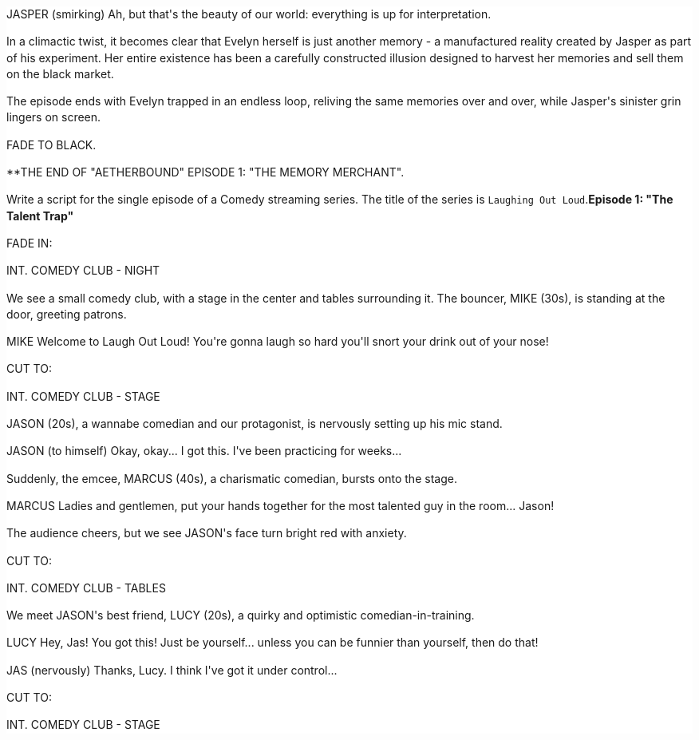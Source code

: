 JASPER
(smirking)
Ah, but that's the beauty of our world: everything is up for interpretation.

In a climactic twist, it becomes clear that Evelyn herself is just another memory - a manufactured reality created by Jasper as part of his experiment. Her entire existence has been a carefully constructed illusion designed to harvest her memories and sell them on the black market.

The episode ends with Evelyn trapped in an endless loop, reliving the same memories over and over, while Jasper's sinister grin lingers on screen.

FADE TO BLACK.

**THE END OF "AETHERBOUND" EPISODE 1: "THE MEMORY MERCHANT".<end>

Write a script for the single episode of a Comedy streaming series. The title of the series is `Laughing Out Loud`.<start>**Episode 1: "The Talent Trap"**

FADE IN:

INT. COMEDY CLUB - NIGHT

We see a small comedy club, with a stage in the center and tables surrounding it. The bouncer, MIKE (30s), is standing at the door, greeting patrons.

MIKE
Welcome to Laugh Out Loud! You're gonna laugh so hard you'll snort your drink out of your nose!

CUT TO:

INT. COMEDY CLUB - STAGE

JASON (20s), a wannabe comedian and our protagonist, is nervously setting up his mic stand.

JASON
(to himself)
Okay, okay... I got this. I've been practicing for weeks...

Suddenly, the emcee, MARCUS (40s), a charismatic comedian, bursts onto the stage.

MARCUS
Ladies and gentlemen, put your hands together for the most talented guy in the room... Jason!

The audience cheers, but we see JASON's face turn bright red with anxiety.

CUT TO:

INT. COMEDY CLUB - TABLES

We meet JASON's best friend, LUCY (20s), a quirky and optimistic comedian-in-training.

LUCY
Hey, Jas! You got this! Just be yourself... unless you can be funnier than yourself, then do that!

JAS
(nervously)
Thanks, Lucy. I think I've got it under control...

CUT TO:

INT. COMEDY CLUB - STAGE
